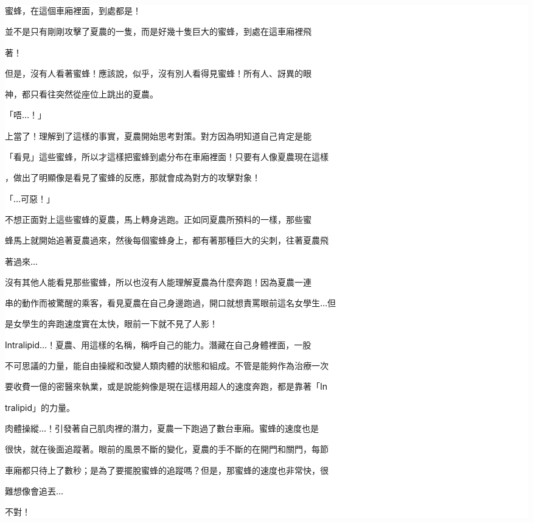 
蜜蜂，在這個車廂裡面，到處都是！



並不是只有剛剛攻擊了夏農的一隻，而是好幾十隻巨大的蜜蜂，到處在這車廂裡飛

著！



但是，沒有人看著蜜蜂！應該說，似乎，沒有別人看得見蜜蜂！所有人、訝異的眼

神，都只看往突然從座位上跳出的夏農。



「唔…！」



上當了！理解到了這樣的事實，夏農開始思考對策。對方因為明知道自己肯定是能

「看見」這些蜜蜂，所以才這樣把蜜蜂到處分布在車廂裡面！只要有人像夏農現在這樣

，做出了明顯像是看見了蜜蜂的反應，那就會成為對方的攻擊對象！



「…可惡！」



不想正面對上這些蜜蜂的夏農，馬上轉身逃跑。正如同夏農所預料的一樣，那些蜜

蜂馬上就開始追著夏農過來，然後每個蜜蜂身上，都有著那種巨大的尖刺，往著夏農飛

著過來…



沒有其他人能看見那些蜜蜂，所以也沒有人能理解夏農為什麼奔跑！因為夏農一連

串的動作而被驚醒的乘客，看見夏農在自己身邊跑過，開口就想責罵眼前這名女學生…但

是女學生的奔跑速度實在太快，眼前一下就不見了人影！



Intralipid…！夏農、用這樣的名稱，稱呼自己的能力。潛藏在自己身體裡面，一股

不可思議的力量，能自由操縱和改變人類肉體的狀態和組成。不管是能夠作為治療一次

要收費一億的密醫來執業，或是說能夠像是現在這樣用超人的速度奔跑，都是靠著「In

tralipid」的力量。



肉體操縱…！引發著自己肌肉裡的潛力，夏農一下跑過了數台車廂。蜜蜂的速度也是

很快，就在後面追蹤著。眼前的風景不斷的變化，夏農的手不斷的在開門和關門，每節

車廂都只待上了數秒；是為了要擺脫蜜蜂的追蹤嗎？但是，那蜜蜂的速度也非常快，很

難想像會追丟…



不對！

